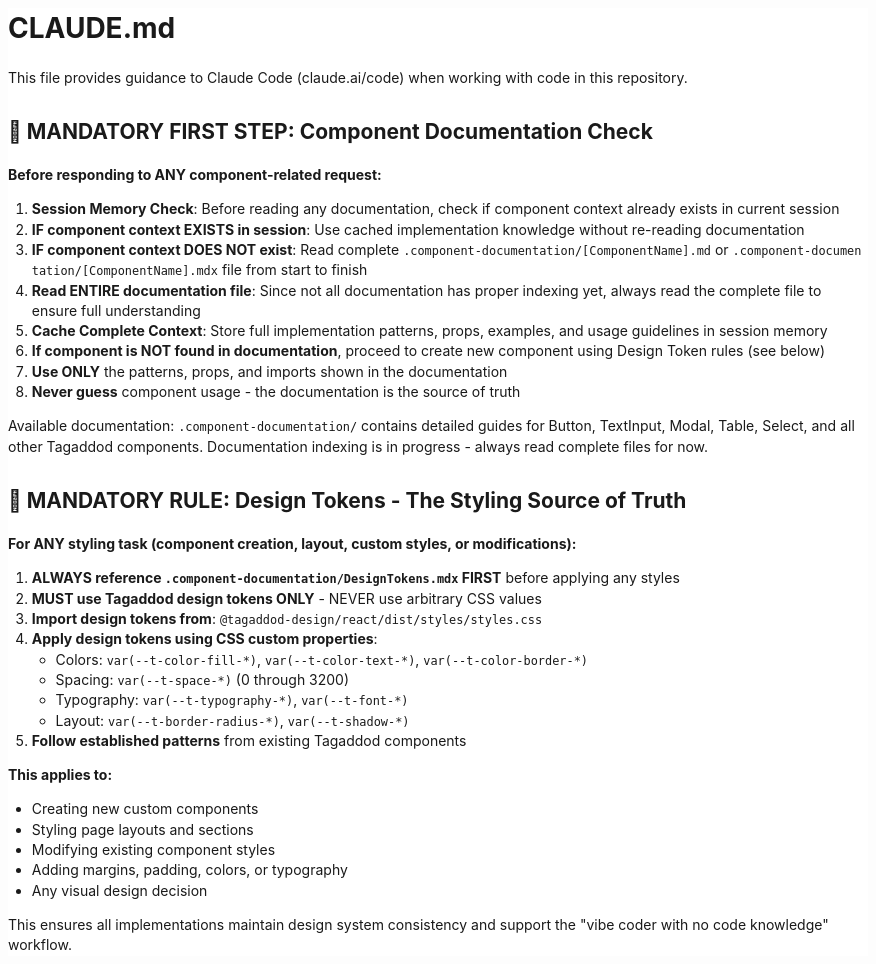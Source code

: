 # CLAUDE.md

This file provides guidance to Claude Code (claude.ai/code) when working with code in this repository.

## 🚨 MANDATORY FIRST STEP: Component Documentation Check

**Before responding to ANY component-related request:**
1. **Session Memory Check**: Before reading any documentation, check if component context already exists in current session
2. **IF component context EXISTS in session**: Use cached implementation knowledge without re-reading documentation
3. **IF component context DOES NOT exist**: Read complete `.component-documentation/[ComponentName].md` or `.component-documentation/[ComponentName].mdx` file from start to finish
4. **Read ENTIRE documentation file**: Since not all documentation has proper indexing yet, always read the complete file to ensure full understanding
5. **Cache Complete Context**: Store full implementation patterns, props, examples, and usage guidelines in session memory
6. **If component is NOT found in documentation**, proceed to create new component using Design Token rules (see below)
7. **Use ONLY** the patterns, props, and imports shown in the documentation
8. **Never guess** component usage - the documentation is the source of truth

Available documentation: `.component-documentation/` contains detailed guides for Button, TextInput, Modal, Table, Select, and all other Tagaddod components. Documentation indexing is in progress - always read complete files for now.

## 🚨 MANDATORY RULE: Design Tokens - The Styling Source of Truth

**For ANY styling task (component creation, layout, custom styles, or modifications):**

1. **ALWAYS reference `.component-documentation/DesignTokens.mdx` FIRST** before applying any styles
2. **MUST use Tagaddod design tokens ONLY** - NEVER use arbitrary CSS values
3. **Import design tokens from**: `@tagaddod-design/react/dist/styles/styles.css`
4. **Apply design tokens using CSS custom properties**:
   - Colors: `var(--t-color-fill-*)`, `var(--t-color-text-*)`, `var(--t-color-border-*)`
   - Spacing: `var(--t-space-*)` (0 through 3200)
   - Typography: `var(--t-typography-*)`, `var(--t-font-*)`
   - Layout: `var(--t-border-radius-*)`, `var(--t-shadow-*)`
5. **Follow established patterns** from existing Tagaddod components

**This applies to:**
- Creating new custom components
- Styling page layouts and sections
- Modifying existing component styles
- Adding margins, padding, colors, or typography
- Any visual design decision

This ensures all implementations maintain design system consistency and support the "vibe coder with no code knowledge" workflow.
